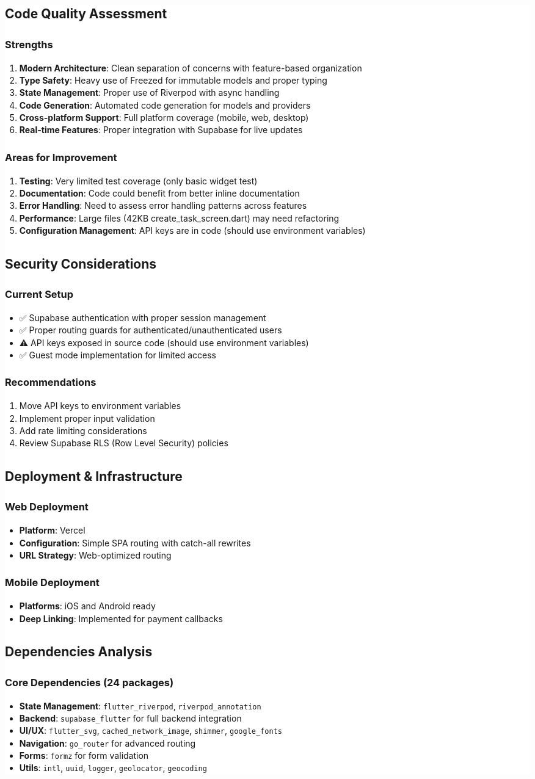 ## Code Quality Assessment

### Strengths
1. **Modern Architecture**: Clean separation of concerns with feature-based organization
2. **Type Safety**: Heavy use of Freezed for immutable models and proper typing
3. **State Management**: Proper use of Riverpod with async handling
4. **Code Generation**: Automated code generation for models and providers
5. **Cross-platform Support**: Full platform coverage (mobile, web, desktop)
6. **Real-time Features**: Proper integration with Supabase for live updates

### Areas for Improvement
1. **Testing**: Very limited test coverage (only basic widget test)
2. **Documentation**: Code could benefit from better inline documentation
3. **Error Handling**: Need to assess error handling patterns across features
4. **Performance**: Large files (42KB create_task_screen.dart) may need refactoring
5. **Configuration Management**: API keys are in code (should use environment variables)

## Security Considerations

### Current Setup
- ✅ Supabase authentication with proper session management
- ✅ Proper routing guards for authenticated/unauthenticated users
- ⚠️ API keys exposed in source code (should use environment variables)
- ✅ Guest mode implementation for limited access

### Recommendations
1. Move API keys to environment variables
2. Implement proper input validation
3. Add rate limiting considerations
4. Review Supabase RLS (Row Level Security) policies

## Deployment & Infrastructure

### Web Deployment
- **Platform**: Vercel
- **Configuration**: Simple SPA routing with catch-all rewrites
- **URL Strategy**: Web-optimized routing

### Mobile Deployment
- **Platforms**: iOS and Android ready
- **Deep Linking**: Implemented for payment callbacks

## Dependencies Analysis

### Core Dependencies (24 packages)
- **State Management**: `flutter_riverpod`, `riverpod_annotation`
- **Backend**: `supabase_flutter` for full backend integration
- **UI/UX**: `flutter_svg`, `cached_network_image`, `shimmer`, `google_fonts`
- **Navigation**: `go_router` for advanced routing
- **Forms**: `formz` for form validation
- **Utils**: `intl`, `uuid`, `logger`, `geolocator`, `geocoding`
